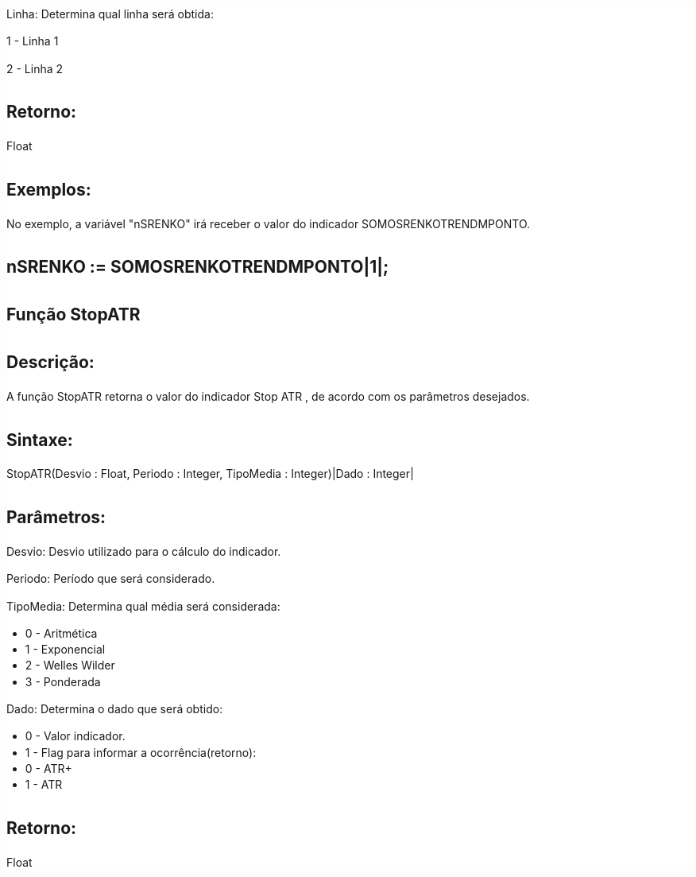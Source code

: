 

Linha: Determina qual linha será obtida:

1 - Linha 1

2 - Linha 2

## Retorno:

Float

## Exemplos:

No exemplo, a variável "nSRENKO" irá receber o valor do indicador SOMOSRENKOTRENDMPONTO.

## nSRENKO := SOMOSRENKOTRENDMPONTO|1|;

## Função StopATR

## Descrição:

A função StopATR retorna o valor do indicador Stop ATR , de acordo com os parâmetros desejados.

## Sintaxe:

StopATR(Desvio : Float, Periodo : Integer, TipoMedia : Integer)|Dado : Integer|

## Parâmetros:

Desvio: Desvio utilizado para o cálculo do indicador.

Periodo: Período que será considerado.

TipoMedia: Determina qual média será considerada:

- 0 - Aritmética
- 1 - Exponencial
- 2 - Welles Wilder
- 3 - Ponderada

Dado: Determina o dado que será obtido:

- 0 - Valor indicador.
- 1 - Flag para informar a ocorrência(retorno):
- 0 - ATR+
- 1 - ATR

## Retorno:

Float


